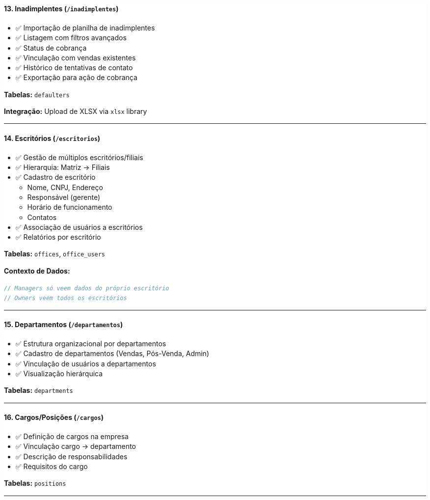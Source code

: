 
#### 13. **Inadimplentes** (`/inadimplentes`)
- ✅ Importação de planilha de inadimplentes
- ✅ Listagem com filtros avançados
- ✅ Status de cobrança
- ✅ Vinculação com vendas existentes
- ✅ Histórico de tentativas de contato
- ✅ Exportação para ação de cobrança

**Tabelas:** `defaulters`

**Integração:** Upload de XLSX via `xlsx` library

---

#### 14. **Escritórios** (`/escritorios`)
- ✅ Gestão de múltiplos escritórios/filiais
- ✅ Hierarquia: Matriz → Filiais
- ✅ Cadastro de escritório
  - Nome, CNPJ, Endereço
  - Responsável (gerente)
  - Horário de funcionamento
  - Contatos
- ✅ Associação de usuários a escritórios
- ✅ Relatórios por escritório

**Tabelas:** `offices`, `office_users`

**Contexto de Dados:**
```typescript
// Managers só veem dados do próprio escritório
// Owners veem todos os escritórios
```

---

#### 15. **Departamentos** (`/departamentos`)
- ✅ Estrutura organizacional por departamentos
- ✅ Cadastro de departamentos (Vendas, Pós-Venda, Admin)
- ✅ Vinculação de usuários a departamentos
- ✅ Visualização hierárquica

**Tabelas:** `departments`

---

#### 16. **Cargos/Posições** (`/cargos`)
- ✅ Definição de cargos na empresa
- ✅ Vinculação cargo → departamento
- ✅ Descrição de responsabilidades
- ✅ Requisitos do cargo

**Tabelas:** `positions`

---
